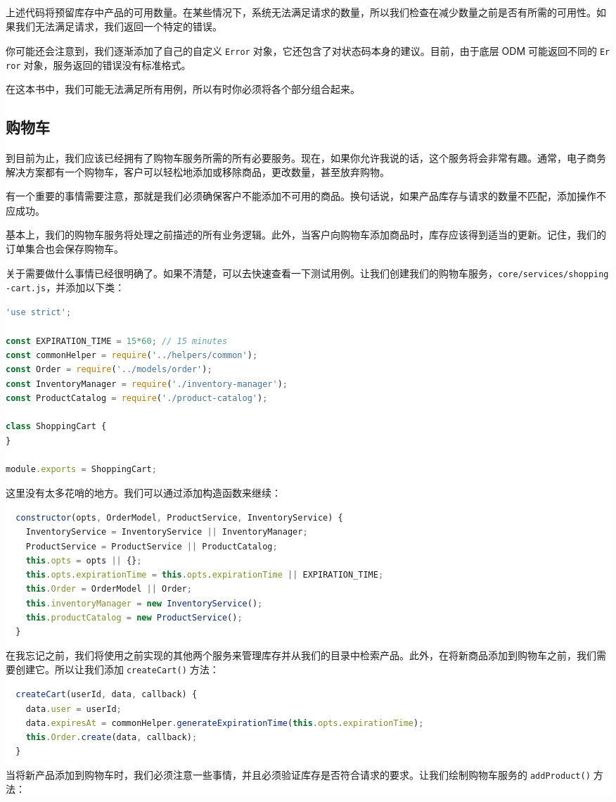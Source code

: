 上述代码将预留库存中产品的可用数量。在某些情况下，系统无法满足请求的数量，所以我们检查在减少数量之前是否有所需的可用性。如果我们无法满足请求，我们返回一个特定的错误。

你可能还会注意到，我们逐渐添加了自己的自定义 `Error` 对象，它还包含了对状态码本身的建议。目前，由于底层 ODM 可能返回不同的 `Error` 对象，服务返回的错误没有标准格式。

在这本书中，我们可能无法满足所有用例，所以有时你必须将各个部分组合起来。

## 购物车

到目前为止，我们应该已经拥有了购物车服务所需的所有必要服务。现在，如果你允许我说的话，这个服务将会非常有趣。通常，电子商务解决方案都有一个购物车，客户可以轻松地添加或移除商品，更改数量，甚至放弃购物。

有一个重要的事情需要注意，那就是我们必须确保客户不能添加不可用的商品。换句话说，如果产品库存与请求的数量不匹配，添加操作不应成功。

基本上，我们的购物车服务将处理之前描述的所有业务逻辑。此外，当客户向购物车添加商品时，库存应该得到适当的更新。记住，我们的订单集合也会保存购物车。

关于需要做什么事情已经很明确了。如果不清楚，可以去快速查看一下测试用例。让我们创建我们的购物车服务，`core/services/shopping-cart.js`，并添加以下类：

```js
'use strict';

const EXPIRATION_TIME = 15*60; // 15 minutes
const commonHelper = require('../helpers/common');
const Order = require('../models/order');
const InventoryManager = require('./inventory-manager');
const ProductCatalog = require('./product-catalog');

class ShoppingCart {
}

module.exports = ShoppingCart;
```

这里没有太多花哨的地方。我们可以通过添加构造函数来继续：

```js
  constructor(opts, OrderModel, ProductService, InventoryService) {
    InventoryService = InventoryService || InventoryManager;
    ProductService = ProductService || ProductCatalog;
    this.opts = opts || {};
    this.opts.expirationTime = this.opts.expirationTime || EXPIRATION_TIME;
    this.Order = OrderModel || Order;
    this.inventoryManager = new InventoryService();
    this.productCatalog = new ProductService();
  }
```

在我忘记之前，我们将使用之前实现的其他两个服务来管理库存并从我们的目录中检索产品。此外，在将新商品添加到购物车之前，我们需要创建它。所以让我们添加 `createCart()` 方法：

```js
  createCart(userId, data, callback) {
    data.user = userId;
    data.expiresAt = commonHelper.generateExpirationTime(this.opts.expirationTime);
    this.Order.create(data, callback);
  }
```

当将新产品添加到购物车时，我们必须注意一些事情，并且必须验证库存是否符合请求的要求。让我们绘制购物车服务的 `addProduct()` 方法：
